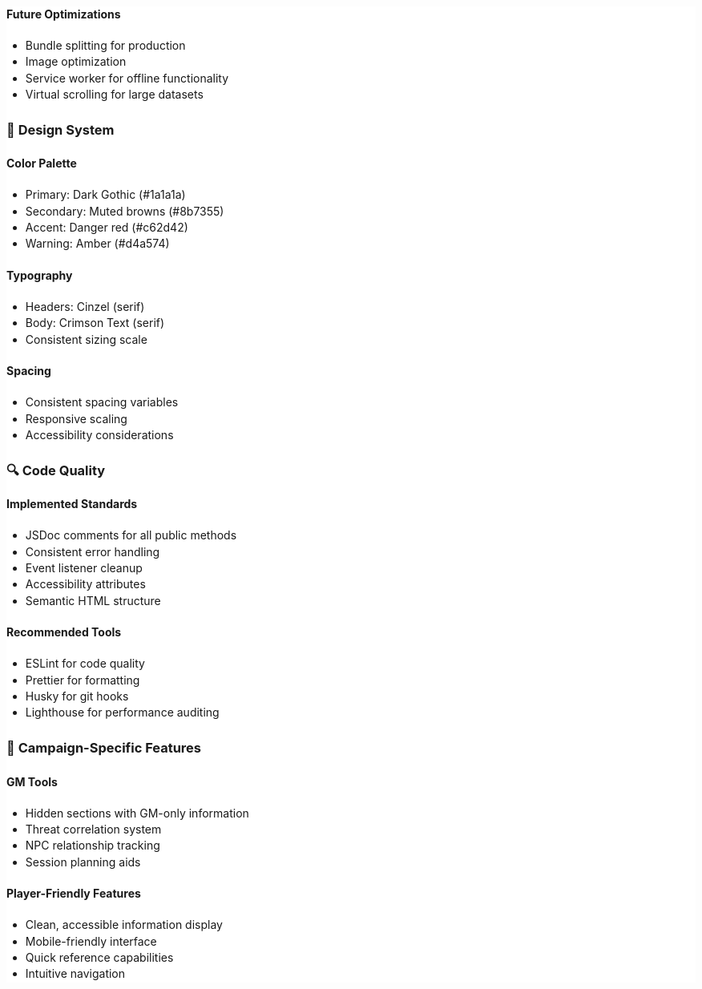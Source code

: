 #### **Future Optimizations**
- Bundle splitting for production
- Image optimization
- Service worker for offline functionality
- Virtual scrolling for large datasets

### 🎨 **Design System**

#### **Color Palette**
- Primary: Dark Gothic (#1a1a1a)
- Secondary: Muted browns (#8b7355)
- Accent: Danger red (#c62d42)
- Warning: Amber (#d4a574)

#### **Typography**
- Headers: Cinzel (serif)
- Body: Crimson Text (serif)
- Consistent sizing scale

#### **Spacing**
- Consistent spacing variables
- Responsive scaling
- Accessibility considerations

### 🔍 **Code Quality**

#### **Implemented Standards**
- JSDoc comments for all public methods
- Consistent error handling
- Event listener cleanup
- Accessibility attributes
- Semantic HTML structure

#### **Recommended Tools**
- ESLint for code quality
- Prettier for formatting
- Husky for git hooks
- Lighthouse for performance auditing

### 🎲 **Campaign-Specific Features**

#### **GM Tools**
- Hidden sections with GM-only information
- Threat correlation system
- NPC relationship tracking
- Session planning aids

#### **Player-Friendly Features**
- Clean, accessible information display
- Mobile-friendly interface
- Quick reference capabilities
- Intuitive navigation
